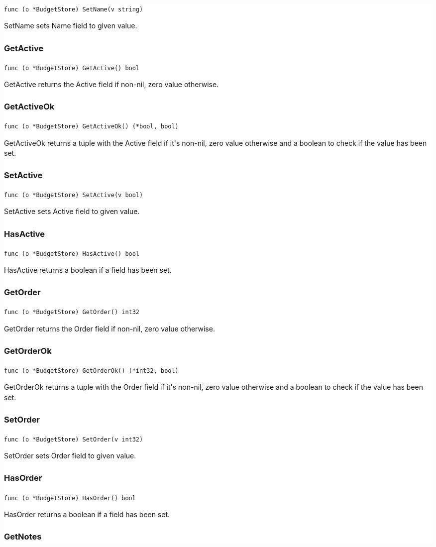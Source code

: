 `func (o *BudgetStore) SetName(v string)`

SetName sets Name field to given value.


### GetActive

`func (o *BudgetStore) GetActive() bool`

GetActive returns the Active field if non-nil, zero value otherwise.

### GetActiveOk

`func (o *BudgetStore) GetActiveOk() (*bool, bool)`

GetActiveOk returns a tuple with the Active field if it's non-nil, zero value otherwise
and a boolean to check if the value has been set.

### SetActive

`func (o *BudgetStore) SetActive(v bool)`

SetActive sets Active field to given value.

### HasActive

`func (o *BudgetStore) HasActive() bool`

HasActive returns a boolean if a field has been set.

### GetOrder

`func (o *BudgetStore) GetOrder() int32`

GetOrder returns the Order field if non-nil, zero value otherwise.

### GetOrderOk

`func (o *BudgetStore) GetOrderOk() (*int32, bool)`

GetOrderOk returns a tuple with the Order field if it's non-nil, zero value otherwise
and a boolean to check if the value has been set.

### SetOrder

`func (o *BudgetStore) SetOrder(v int32)`

SetOrder sets Order field to given value.

### HasOrder

`func (o *BudgetStore) HasOrder() bool`

HasOrder returns a boolean if a field has been set.

### GetNotes
